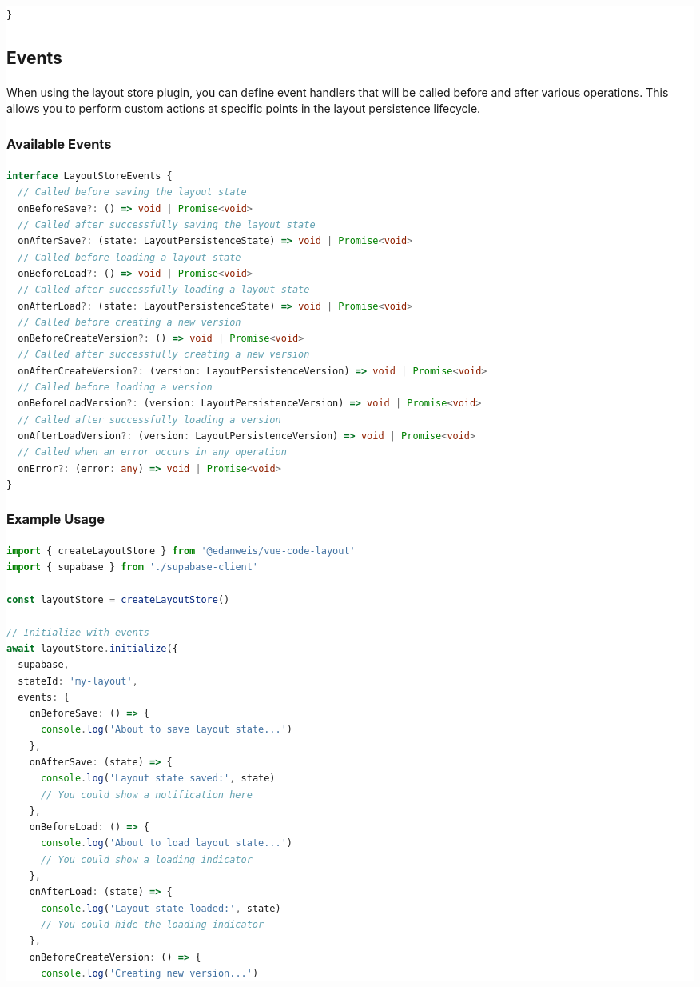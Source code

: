 ```typescript
}
```

## Events

When using the layout store plugin, you can define event handlers that will be called before and after various operations. This allows you to perform custom actions at specific points in the layout persistence lifecycle.

### Available Events

```typescript
interface LayoutStoreEvents {
  // Called before saving the layout state
  onBeforeSave?: () => void | Promise<void>
  // Called after successfully saving the layout state
  onAfterSave?: (state: LayoutPersistenceState) => void | Promise<void>
  // Called before loading a layout state
  onBeforeLoad?: () => void | Promise<void>
  // Called after successfully loading a layout state
  onAfterLoad?: (state: LayoutPersistenceState) => void | Promise<void>
  // Called before creating a new version
  onBeforeCreateVersion?: () => void | Promise<void>
  // Called after successfully creating a new version
  onAfterCreateVersion?: (version: LayoutPersistenceVersion) => void | Promise<void>
  // Called before loading a version
  onBeforeLoadVersion?: (version: LayoutPersistenceVersion) => void | Promise<void>
  // Called after successfully loading a version
  onAfterLoadVersion?: (version: LayoutPersistenceVersion) => void | Promise<void>
  // Called when an error occurs in any operation
  onError?: (error: any) => void | Promise<void>
}
```

### Example Usage

```typescript
import { createLayoutStore } from '@edanweis/vue-code-layout'
import { supabase } from './supabase-client'

const layoutStore = createLayoutStore()

// Initialize with events
await layoutStore.initialize({
  supabase,
  stateId: 'my-layout',
  events: {
    onBeforeSave: () => {
      console.log('About to save layout state...')
    },
    onAfterSave: (state) => {
      console.log('Layout state saved:', state)
      // You could show a notification here
    },
    onBeforeLoad: () => {
      console.log('About to load layout state...')
      // You could show a loading indicator
    },
    onAfterLoad: (state) => {
      console.log('Layout state loaded:', state)
      // You could hide the loading indicator
    },
    onBeforeCreateVersion: () => {
      console.log('Creating new version...')
```